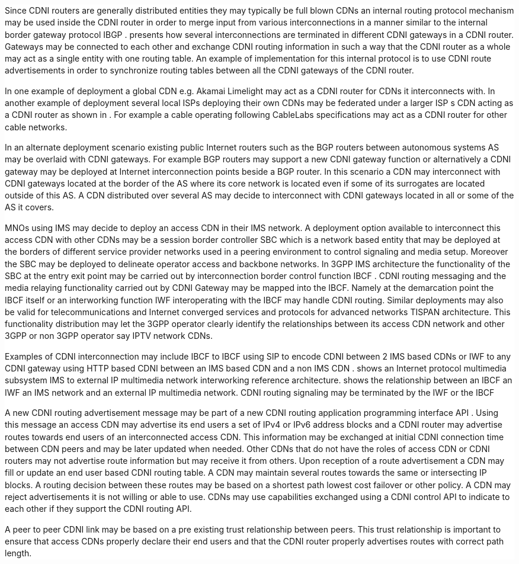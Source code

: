 Since CDNI routers are generally distributed entities they may typically be full blown CDNs an internal routing protocol mechanism may be used inside the CDNI router in order to merge input from various interconnections in a manner similar to the internal border gateway protocol IBGP . presents how several interconnections are terminated in different CDNI gateways in a CDNI router. Gateways may be connected to each other and exchange CDNI routing information in such a way that the CDNI router as a whole may act as a single entity with one routing table. An example of implementation for this internal protocol is to use CDNI route advertisements in order to synchronize routing tables between all the CDNI gateways of the CDNI router.

In one example of deployment a global CDN e.g. Akamai Limelight may act as a CDNI router for CDNs it interconnects with. In another example of deployment several local ISPs deploying their own CDNs may be federated under a larger ISP s CDN acting as a CDNI router as shown in . For example a cable operating following CableLabs specifications may act as a CDNI router for other cable networks.

In an alternate deployment scenario existing public Internet routers such as the BGP routers between autonomous systems AS may be overlaid with CDNI gateways. For example BGP routers may support a new CDNI gateway function or alternatively a CDNI gateway may be deployed at Internet interconnection points beside a BGP router. In this scenario a CDN may interconnect with CDNI gateways located at the border of the AS where its core network is located even if some of its surrogates are located outside of this AS. A CDN distributed over several AS may decide to interconnect with CDNI gateways located in all or some of the AS it covers.

MNOs using IMS may decide to deploy an access CDN in their IMS network. A deployment option available to interconnect this access CDN with other CDNs may be a session border controller SBC which is a network based entity that may be deployed at the borders of different service provider networks used in a peering environment to control signaling and media setup. Moreover the SBC may be deployed to delineate operator access and backbone networks. In 3GPP IMS architecture the functionality of the SBC at the entry exit point may be carried out by interconnection border control function IBCF . CDNI routing messaging and the media relaying functionality carried out by CDNI Gateway may be mapped into the IBCF. Namely at the demarcation point the IBCF itself or an interworking function IWF interoperating with the IBCF may handle CDNI routing. Similar deployments may also be valid for telecommunications and Internet converged services and protocols for advanced networks TISPAN architecture. This functionality distribution may let the 3GPP operator clearly identify the relationships between its access CDN network and other 3GPP or non 3GPP operator say IPTV network CDNs.

Examples of CDNI interconnection may include IBCF to IBCF using SIP to encode CDNI between 2 IMS based CDNs or IWF to any CDNI gateway using HTTP based CDNI between an IMS based CDN and a non IMS CDN . shows an Internet protocol multimedia subsystem IMS to external IP multimedia network interworking reference architecture. shows the relationship between an IBCF an IWF an IMS network and an external IP multimedia network. CDNI routing signaling may be terminated by the IWF or the IBCF

A new CDNI routing advertisement message may be part of a new CDNI routing application programming interface API . Using this message an access CDN may advertise its end users a set of IPv4 or IPv6 address blocks and a CDNI router may advertise routes towards end users of an interconnected access CDN. This information may be exchanged at initial CDNI connection time between CDN peers and may be later updated when needed. Other CDNs that do not have the roles of access CDN or CDNI routers may not advertise route information but may receive it from others. Upon reception of a route advertisement a CDN may fill or update an end user based CDNI routing table. A CDN may maintain several routes towards the same or intersecting IP blocks. A routing decision between these routes may be based on a shortest path lowest cost failover or other policy. A CDN may reject advertisements it is not willing or able to use. CDNs may use capabilities exchanged using a CDNI control API to indicate to each other if they support the CDNI routing API.

A peer to peer CDNI link may be based on a pre existing trust relationship between peers. This trust relationship is important to ensure that access CDNs properly declare their end users and that the CDNI router properly advertises routes with correct path length.
